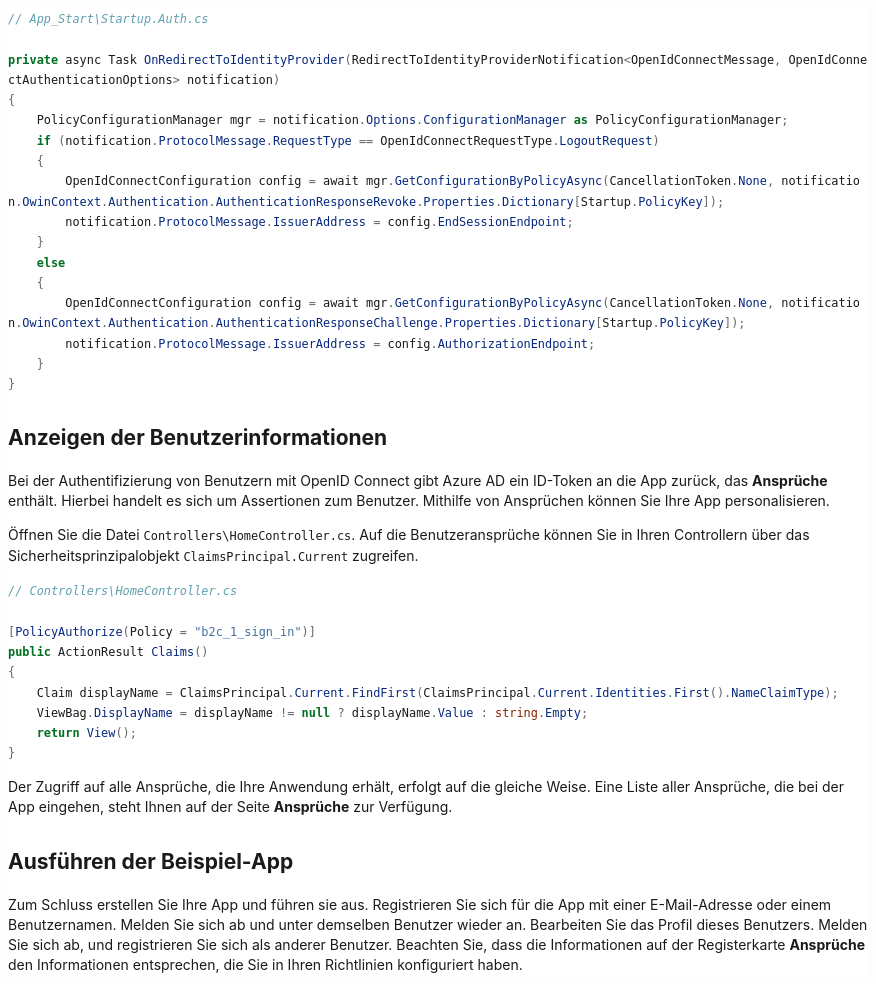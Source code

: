 ```C#
// App_Start\Startup.Auth.cs

private async Task OnRedirectToIdentityProvider(RedirectToIdentityProviderNotification<OpenIdConnectMessage, OpenIdConnectAuthenticationOptions> notification)
{
    PolicyConfigurationManager mgr = notification.Options.ConfigurationManager as PolicyConfigurationManager;
    if (notification.ProtocolMessage.RequestType == OpenIdConnectRequestType.LogoutRequest)
    {
        OpenIdConnectConfiguration config = await mgr.GetConfigurationByPolicyAsync(CancellationToken.None, notification.OwinContext.Authentication.AuthenticationResponseRevoke.Properties.Dictionary[Startup.PolicyKey]);
        notification.ProtocolMessage.IssuerAddress = config.EndSessionEndpoint;
    }
    else
    {
        OpenIdConnectConfiguration config = await mgr.GetConfigurationByPolicyAsync(CancellationToken.None, notification.OwinContext.Authentication.AuthenticationResponseChallenge.Properties.Dictionary[Startup.PolicyKey]);
        notification.ProtocolMessage.IssuerAddress = config.AuthorizationEndpoint;
    }
}
```

## Anzeigen der Benutzerinformationen
Bei der Authentifizierung von Benutzern mit OpenID Connect gibt Azure AD ein ID-Token an die App zurück, das **Ansprüche** enthält. Hierbei handelt es sich um Assertionen zum Benutzer. Mithilfe von Ansprüchen können Sie Ihre App personalisieren.

Öffnen Sie die Datei `Controllers\HomeController.cs`. Auf die Benutzeransprüche können Sie in Ihren Controllern über das Sicherheitsprinzipalobjekt `ClaimsPrincipal.Current` zugreifen.

```C#
// Controllers\HomeController.cs

[PolicyAuthorize(Policy = "b2c_1_sign_in")]
public ActionResult Claims()
{
	Claim displayName = ClaimsPrincipal.Current.FindFirst(ClaimsPrincipal.Current.Identities.First().NameClaimType);
	ViewBag.DisplayName = displayName != null ? displayName.Value : string.Empty;
    return View();
}
```

Der Zugriff auf alle Ansprüche, die Ihre Anwendung erhält, erfolgt auf die gleiche Weise. Eine Liste aller Ansprüche, die bei der App eingehen, steht Ihnen auf der Seite **Ansprüche** zur Verfügung.

## Ausführen der Beispiel-App

Zum Schluss erstellen Sie Ihre App und führen sie aus. Registrieren Sie sich für die App mit einer E-Mail-Adresse oder einem Benutzernamen. Melden Sie sich ab und unter demselben Benutzer wieder an. Bearbeiten Sie das Profil dieses Benutzers. Melden Sie sich ab, und registrieren Sie sich als anderer Benutzer. Beachten Sie, dass die Informationen auf der Registerkarte **Ansprüche** den Informationen entsprechen, die Sie in Ihren Richtlinien konfiguriert haben.
